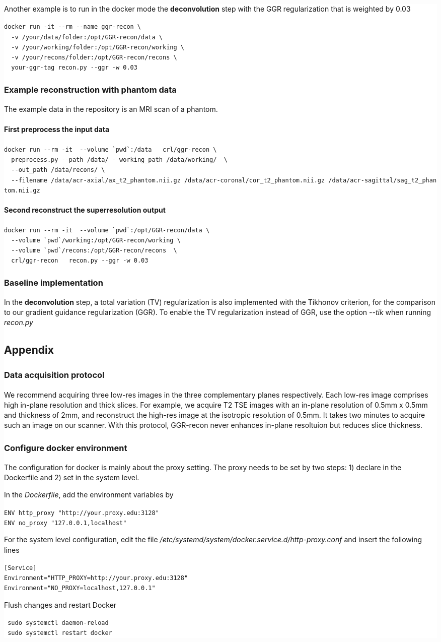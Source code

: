 Another example is to run in the docker mode the **deconvolution** step with the GGR regularization that is weighted by 0.03
```console
docker run -it --rm --name ggr-recon \
  -v /your/data/folder:/opt/GGR-recon/data \
  -v /your/working/folder:/opt/GGR-recon/working \
  -v /your/recons/folder:/opt/GGR-recon/recons \
  your-ggr-tag recon.py --ggr -w 0.03
```

### Example reconstruction with phantom data
The example data in the repository is an MRI scan of a phantom.

#### First preprocess the input data
```console
docker run --rm -it  --volume `pwd`:/data   crl/ggr-recon \
  preprocess.py --path /data/ --working_path /data/working/  \
  --out_path /data/recons/ \
  --filename /data/acr-axial/ax_t2_phantom.nii.gz /data/acr-coronal/cor_t2_phantom.nii.gz /data/acr-sagittal/sag_t2_phantom.nii.gz
```

#### Second reconstruct the superresolution output
```console
docker run --rm -it  --volume `pwd`:/opt/GGR-recon/data \
  --volume `pwd`/working:/opt/GGR-recon/working \
  --volume `pwd`/recons:/opt/GGR-recon/recons  \
  crl/ggr-recon   recon.py --ggr -w 0.03
```

### Baseline implementation
In the **deconvolution** step, a total variation (TV) regularization is also implemented with the Tikhonov criterion, for the comparison to our gradient guidance regularization (GGR). To enable the TV regularization instead of GGR, use the option *--tik* when running *recon.py*

## Appendix
### Data acquisition protocol
We recommend acquiring three low-res images in the three complementary planes respectively. Each low-res image comprises high in-plane resolution and thick slices. For example, we acquire T2 TSE images with an in-plane resolution of 0.5mm x 0.5mm and thickness of 2mm, and reconstruct the high-res image at the isotropic resolution of 0.5mm. It takes two minutes to acquire such an image on our scanner. With this protocol, GGR-recon never enhances in-plane resoltuion but reduces slice thickness.

### Configure docker environment
The configuration for docker is mainly about the proxy setting. The proxy needs to be set by two steps: 1) declare in the Dockerfile and 2) set in the system level.

In the *Dockerfile*, add the environment variables by
```Docker
ENV http_proxy "http://your.proxy.edu:3128"
ENV no_proxy "127.0.0.1,localhost"
```
For the system level configuration, edit the file */etc/systemd/system/docker.service.d/http-proxy.conf* and insert the following lines
```
[Service]
Environment="HTTP_PROXY=http://your.proxy.edu:3128"
Environment="NO_PROXY=localhost,127.0.0.1"
```
Flush changes and restart Docker
```console
 sudo systemctl daemon-reload
 sudo systemctl restart docker
```